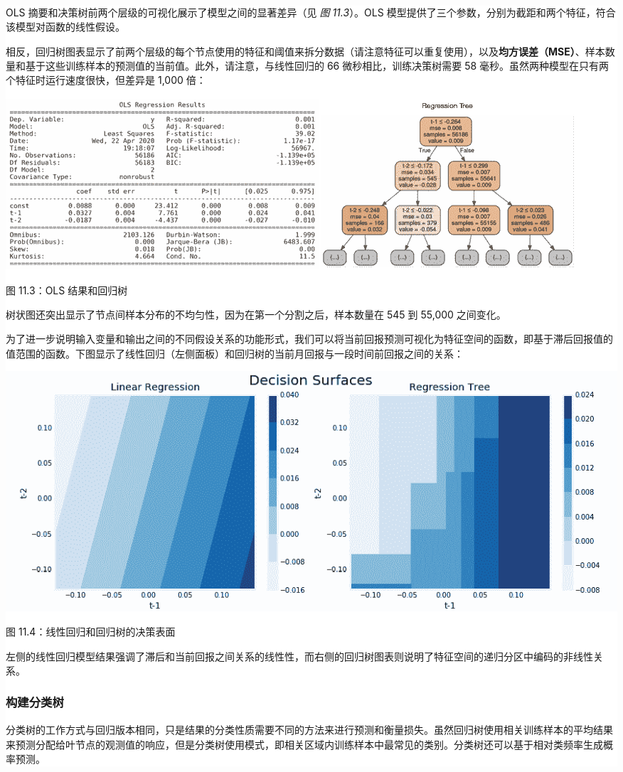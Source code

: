 OLS 摘要和决策树前两个层级的可视化展示了模型之间的显著差异（见 *图 11.3*）。OLS 模型提供了三个参数，分别为截距和两个特征，符合该模型对函数的线性假设。

相反，回归树图表显示了前两个层级的每个节点使用的特征和阈值来拆分数据（请注意特征可以重复使用），以及**均方误差（MSE）**、样本数量和基于这些训练样本的预测值的当前值。此外，请注意，与线性回归的 66 微秒相比，训练决策树需要 58 毫秒。虽然两种模型在只有两个特征时运行速度很快，但差异是 1,000 倍：

![](img/B15439_11_03.png)

图 11.3：OLS 结果和回归树

树状图还突出显示了节点间样本分布的不均匀性，因为在第一个分割之后，样本数量在 545 到 55,000 之间变化。

为了进一步说明输入变量和输出之间的不同假设关系的功能形式，我们可以将当前回报预测可视化为特征空间的函数，即基于滞后回报值的值范围的函数。下图显示了线性回归（左侧面板）和回归树的当前月回报与一段时间前回报之间的关系：

![](img/B15439_11_04.png)

图 11.4：线性回归和回归树的决策表面

左侧的线性回归模型结果强调了滞后和当前回报之间关系的线性性，而右侧的回归树图表则说明了特征空间的递归分区中编码的非线性关系。

### 构建分类树

分类树的工作方式与回归版本相同，只是结果的分类性质需要不同的方法来进行预测和衡量损失。虽然回归树使用相关训练样本的平均结果来预测分配给叶节点的观测值的响应，但是分类树使用模式，即相关区域内训练样本中最常见的类别。分类树还可以基于相对类频率生成概率预测。
